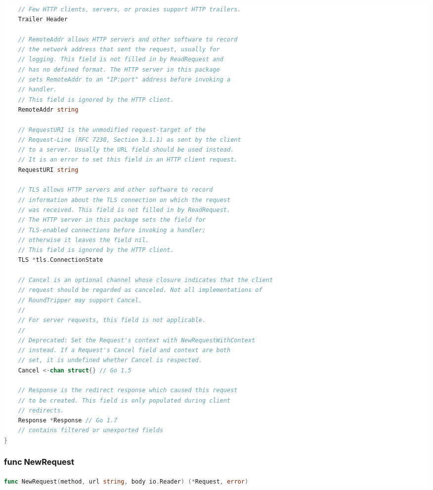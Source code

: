```go
    // Few HTTP clients, servers, or proxies support HTTP trailers.
    Trailer Header

    // RemoteAddr allows HTTP servers and other software to record
    // the network address that sent the request, usually for
    // logging. This field is not filled in by ReadRequest and
    // has no defined format. The HTTP server in this package
    // sets RemoteAddr to an "IP:port" address before invoking a
    // handler.
    // This field is ignored by the HTTP client.
    RemoteAddr string

    // RequestURI is the unmodified request-target of the
    // Request-Line (RFC 7230, Section 3.1.1) as sent by the client
    // to a server. Usually the URL field should be used instead.
    // It is an error to set this field in an HTTP client request.
    RequestURI string

    // TLS allows HTTP servers and other software to record
    // information about the TLS connection on which the request
    // was received. This field is not filled in by ReadRequest.
    // The HTTP server in this package sets the field for
    // TLS-enabled connections before invoking a handler;
    // otherwise it leaves the field nil.
    // This field is ignored by the HTTP client.
    TLS *tls.ConnectionState

    // Cancel is an optional channel whose closure indicates that the client
    // request should be regarded as canceled. Not all implementations of
    // RoundTripper may support Cancel.
    //
    // For server requests, this field is not applicable.
    //
    // Deprecated: Set the Request's context with NewRequestWithContext
    // instead. If a Request's Cancel field and context are both
    // set, it is undefined whether Cancel is respected.
    Cancel <-chan struct{} // Go 1.5

    // Response is the redirect response which caused this request
    // to be created. This field is only populated during client
    // redirects.
    Response *Response // Go 1.7
    // contains filtered or unexported fields
}
```

### func NewRequest 

```go
func NewRequest(method, url string, body io.Reader) (*Request, error)
```
